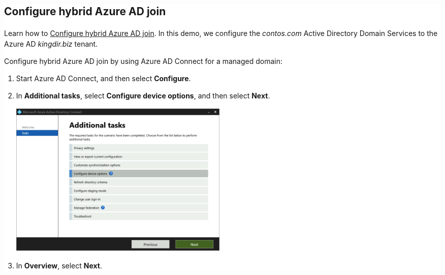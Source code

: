 ## Configure hybrid Azure AD join

Learn how to [Configure hybrid Azure AD join](https://docs.microsoft.com/azure/active-directory/devices/howto-hybrid-azure-ad-join). In this demo, we configure the _contos.com_ Active Directory Domain Services to the Azure AD _kingdir.biz_ tenant.

Configure hybrid Azure AD join by using Azure AD Connect for a managed domain:

1. Start Azure AD Connect, and then select **Configure**.
1. In **Additional tasks**, select **Configure device options**, and then select **Next**.

    <img src="./media/devices/hybrid-config-1.png" width="400">

1. In **Overview**, select **Next**.
